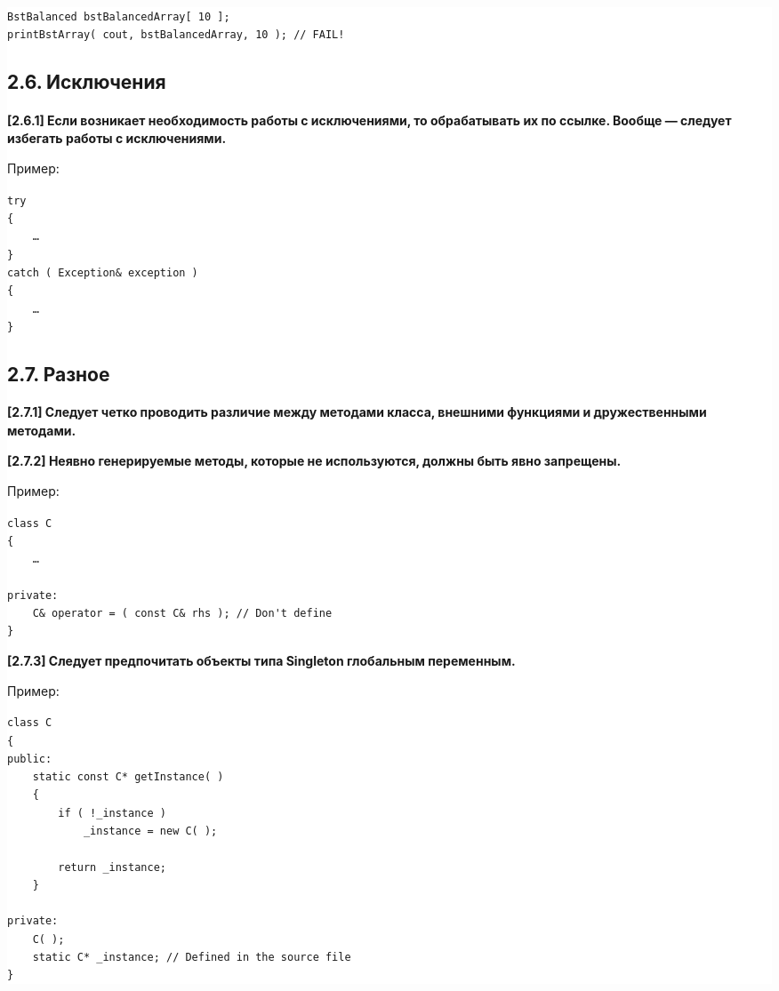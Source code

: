     BstBalanced bstBalancedArray[ 10 ];
    printBstArray( cout, bstBalancedArray, 10 ); // FAIL!

## 2.6. Исключения ##

**[2.6.1] Если возникает необходимость работы с исключениями, то обрабатывать их по ссылке. Вообще — следует избегать работы с исключениями.**

Пример:

    try
    {
        …
    }
    catch ( Exception& exception )
    {
        …
    }

## 2.7. Разное ##

**[2.7.1] Следует четко проводить различие между методами класса, внешними функциями и дружественными методами.**

**[2.7.2] Неявно генерируемые методы, которые не используются, должны быть явно запрещены.**

Пример:

    class C
    {
        …
    
    private:
        C& operator = ( const C& rhs ); // Don't define
    }

**[2.7.3] Следует предпочитать объекты типа Singleton глобальным переменным.**

Пример:

    class C
    {
    public:
        static const C* getInstance( )
        {
            if ( !_instance ) 
                _instance = new C( );
            
            return _instance;
        }

    private:
        C( );
        static C* _instance; // Defined in the source file
    }

